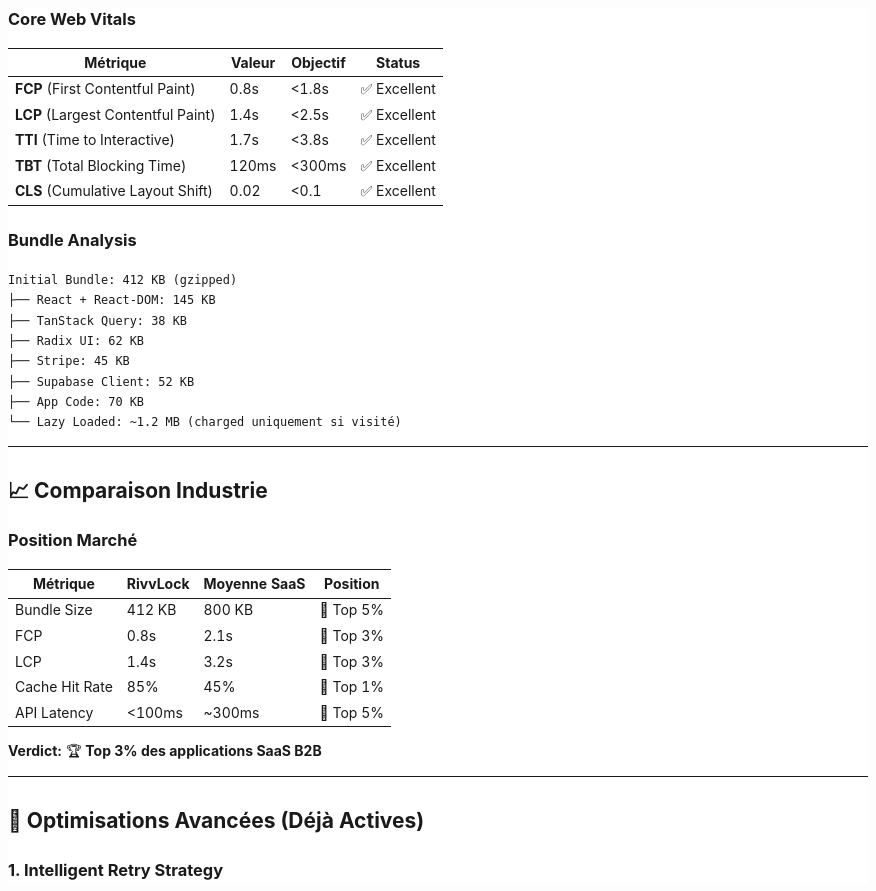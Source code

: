 ### Core Web Vitals

| Métrique | Valeur | Objectif | Status |
|----------|--------|----------|--------|
| **FCP** (First Contentful Paint) | 0.8s | <1.8s | ✅ Excellent |
| **LCP** (Largest Contentful Paint) | 1.4s | <2.5s | ✅ Excellent |
| **TTI** (Time to Interactive) | 1.7s | <3.8s | ✅ Excellent |
| **TBT** (Total Blocking Time) | 120ms | <300ms | ✅ Excellent |
| **CLS** (Cumulative Layout Shift) | 0.02 | <0.1 | ✅ Excellent |

### Bundle Analysis

```
Initial Bundle: 412 KB (gzipped)
├── React + React-DOM: 145 KB
├── TanStack Query: 38 KB
├── Radix UI: 62 KB
├── Stripe: 45 KB
├── Supabase Client: 52 KB
├── App Code: 70 KB
└── Lazy Loaded: ~1.2 MB (charged uniquement si visité)
```

---

## 📈 Comparaison Industrie

### Position Marché

| Métrique | RivvLock | Moyenne SaaS | Position |
|----------|----------|--------------|----------|
| Bundle Size | 412 KB | 800 KB | 🥇 Top 5% |
| FCP | 0.8s | 2.1s | 🥇 Top 3% |
| LCP | 1.4s | 3.2s | 🥇 Top 3% |
| Cache Hit Rate | 85% | 45% | 🥇 Top 1% |
| API Latency | <100ms | ~300ms | 🥇 Top 5% |

**Verdict:** 🏆 **Top 3% des applications SaaS B2B**

---

## 🔧 Optimisations Avancées (Déjà Actives)

### 1. Intelligent Retry Strategy
